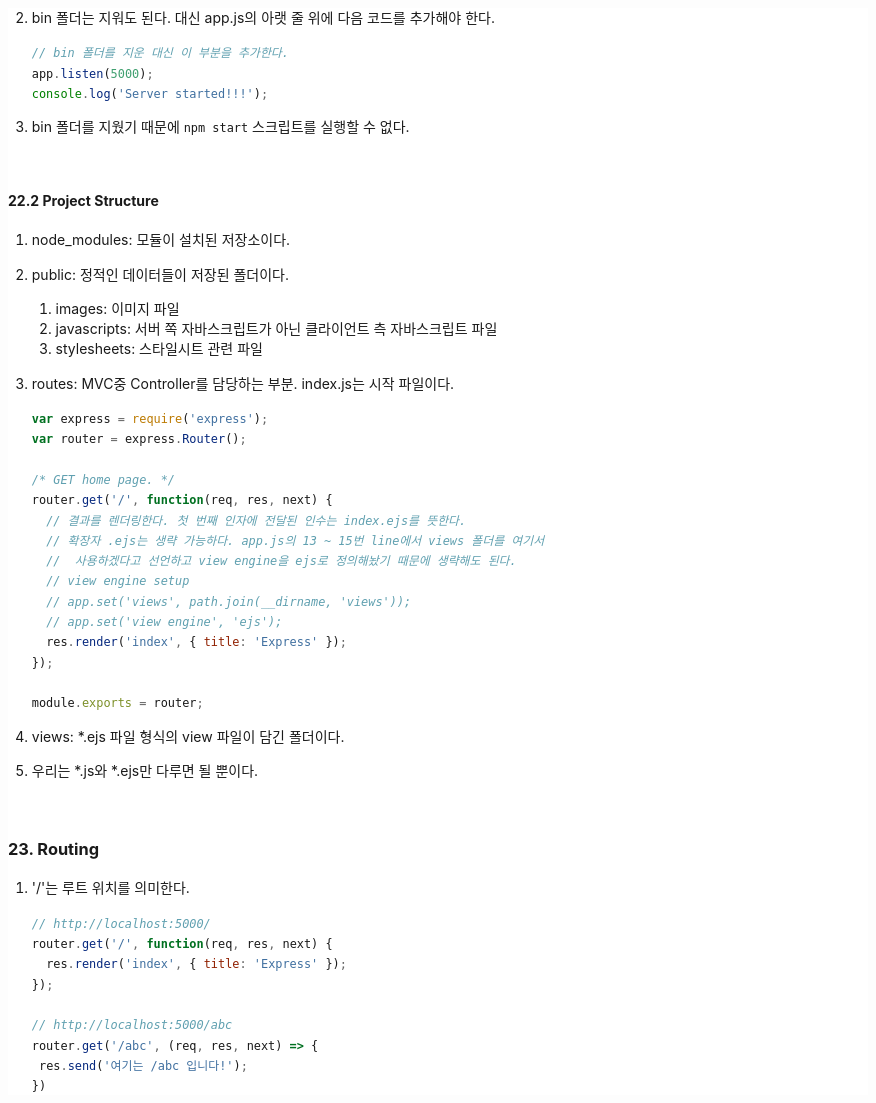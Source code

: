 2. bin 폴더는 지워도 된다. 대신 app.js의 아랫 줄 위에 다음 코드를 추가해야 한다.

   ```javascript
   // bin 폴더를 지운 대신 이 부분을 추가한다.
   app.listen(5000);
   console.log('Server started!!!');
   ```

3. bin 폴더를 지웠기 때문에 `npm start` 스크립트를 실행할 수 없다.

<br />

#### 22.2 Project Structure

1. node_modules: 모듈이 설치된 저장소이다.

2. public: 정적인 데이터들이 저장된 폴더이다.

   1. images: 이미지 파일
   2. javascripts: 서버 쪽 자바스크립트가 아닌 클라이언트 측 자바스크립트 파일
   3. stylesheets: 스타일시트 관련 파일

3. routes: MVC중 Controller를 담당하는 부분. index.js는 시작 파일이다.

   ```javascript
   var express = require('express');
   var router = express.Router();

   /* GET home page. */
   router.get('/', function(req, res, next) {
     // 결과를 렌더링한다. 첫 번째 인자에 전달된 인수는 index.ejs를 뜻한다.
     // 확장자 .ejs는 생략 가능하다. app.js의 13 ~ 15번 line에서 views 폴더를 여기서
     //  사용하겠다고 선언하고 view engine을 ejs로 정의해놨기 때문에 생략해도 된다.
     // view engine setup
     // app.set('views', path.join(__dirname, 'views'));
     // app.set('view engine', 'ejs');
     res.render('index', { title: 'Express' });
   });

   module.exports = router;
   ```

4. views: *.ejs 파일 형식의 view 파일이 담긴 폴더이다.

5. 우리는 *.js와 *.ejs만 다루면 될 뿐이다.

<br />

### 23. Routing

1. '/'는 루트 위치를 의미한다.

   ```javascript
   // http://localhost:5000/
   router.get('/', function(req, res, next) {
     res.render('index', { title: 'Express' });
   });

   // http://localhost:5000/abc
   router.get('/abc', (req, res, next) => {
   	res.send('여기는 /abc 입니다!');
   })   
   ```
